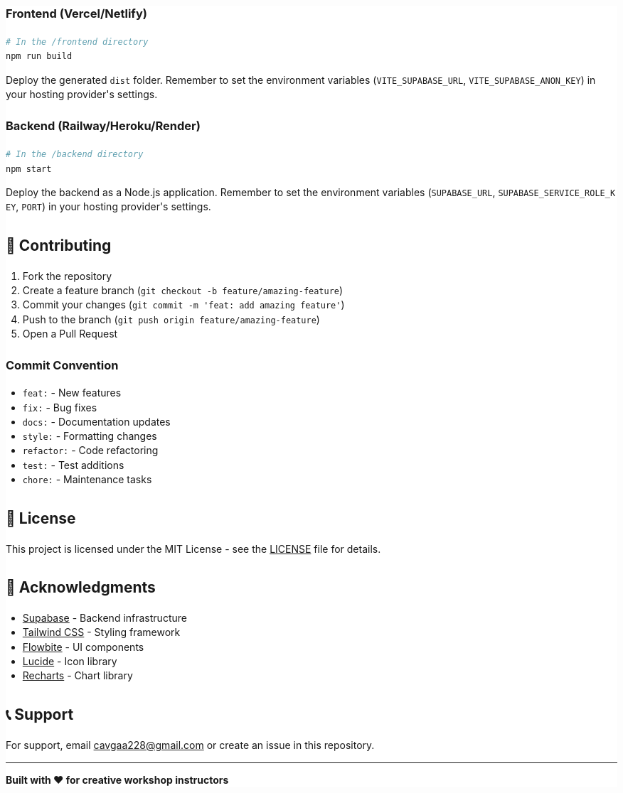 ### Frontend (Vercel/Netlify)
```bash
# In the /frontend directory
npm run build
```
Deploy the generated `dist` folder. Remember to set the environment variables (`VITE_SUPABASE_URL`, `VITE_SUPABASE_ANON_KEY`) in your hosting provider's settings.

### Backend (Railway/Heroku/Render)
```bash
# In the /backend directory
npm start
```
Deploy the backend as a Node.js application. Remember to set the environment variables (`SUPABASE_URL`, `SUPABASE_SERVICE_ROLE_KEY`, `PORT`) in your hosting provider's settings.

## 🤝 Contributing

1. Fork the repository
2. Create a feature branch (`git checkout -b feature/amazing-feature`)
3. Commit your changes (`git commit -m 'feat: add amazing feature'`)
4. Push to the branch (`git push origin feature/amazing-feature`)
5. Open a Pull Request

### Commit Convention
- `feat:` - New features
- `fix:` - Bug fixes
- `docs:` - Documentation updates
- `style:` - Formatting changes
- `refactor:` - Code refactoring
- `test:` - Test additions
- `chore:` - Maintenance tasks

## 📄 License

This project is licensed under the MIT License - see the [LICENSE](LICENSE) file for details.

## 🙏 Acknowledgments

- [Supabase](https://supabase.com) - Backend infrastructure
- [Tailwind CSS](https://tailwindcss.com) - Styling framework
- [Flowbite](https://flowbite.com) - UI components
- [Lucide](https://lucide.dev) - Icon library
- [Recharts](https://recharts.org) - Chart library

## 📞 Support

For support, email cavgaa228@gmail.com or create an issue in this repository.

---

**Built with ❤️ for creative workshop instructors** 
